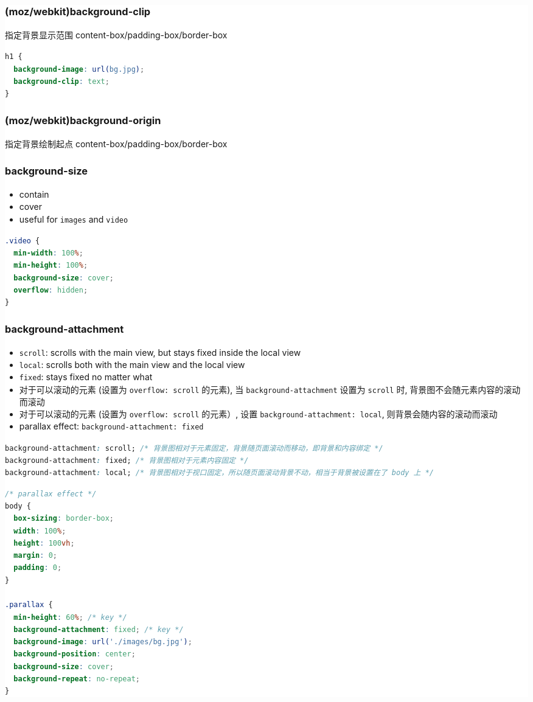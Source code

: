 ### (moz/webkit)background-clip

指定背景显示范围 content-box/padding-box/border-box

```css
h1 {
  background-image: url(bg.jpg);
  background-clip: text;
}
```

### (moz/webkit)background-origin

指定背景绘制起点 content-box/padding-box/border-box

### background-size

- contain
- cover
- useful for `images` and `video`

```css
.video {
  min-width: 100%;
  min-height: 100%;
  background-size: cover;
  overflow: hidden;
}
```

### background-attachment

- `scroll`: scrolls with the main view, but stays fixed inside the local view
- `local`: scrolls both with the main view and the local view
- `fixed`: stays fixed no matter what
- 对于可以滚动的元素 (设置为 `overflow: scroll` 的元素),
  当 `background-attachment` 设置为 `scroll` 时, 背景图不会随元素内容的滚动而滚动
- 对于可以滚动的元素 (设置为 `overflow: scroll` 的元素）,
  设置 `background-attachment: local`, 则背景会随内容的滚动而滚动
- parallax effect: `background-attachment: fixed`

```css
background-attachment: scroll; /* 背景图相对于元素固定，背景随页面滚动而移动，即背景和内容绑定 */
background-attachment: fixed; /* 背景图相对于元素内容固定 */
background-attachment: local; /* 背景图相对于视口固定，所以随页面滚动背景不动，相当于背景被设置在了 body 上 */
```

```css
/* parallax effect */
body {
  box-sizing: border-box;
  width: 100%;
  height: 100vh;
  margin: 0;
  padding: 0;
}

.parallax {
  min-height: 60%; /* key */
  background-attachment: fixed; /* key */
  background-image: url('./images/bg.jpg');
  background-position: center;
  background-size: cover;
  background-repeat: no-repeat;
}
```
